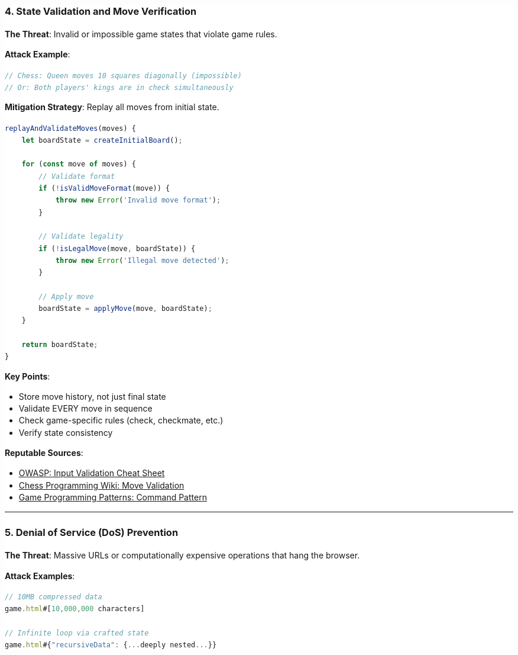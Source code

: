 
### 4. State Validation and Move Verification

**The Threat**: Invalid or impossible game states that violate game rules.

**Attack Example**:
```javascript
// Chess: Queen moves 10 squares diagonally (impossible)
// Or: Both players' kings are in check simultaneously
```

**Mitigation Strategy**: Replay all moves from initial state.

```javascript
replayAndValidateMoves(moves) {
    let boardState = createInitialBoard();
    
    for (const move of moves) {
        // Validate format
        if (!isValidMoveFormat(move)) {
            throw new Error('Invalid move format');
        }
        
        // Validate legality
        if (!isLegalMove(move, boardState)) {
            throw new Error('Illegal move detected');
        }
        
        // Apply move
        boardState = applyMove(move, boardState);
    }
    
    return boardState;
}
```

**Key Points**:
- Store move history, not just final state
- Validate EVERY move in sequence
- Check game-specific rules (check, checkmate, etc.)
- Verify state consistency

**Reputable Sources**:
- [OWASP: Input Validation Cheat Sheet](https://cheatsheetseries.owasp.org/cheatsheets/Input_Validation_Cheat_Sheet.html)
- [Chess Programming Wiki: Move Validation](https://www.chessprogramming.org/Move_Generation)
- [Game Programming Patterns: Command Pattern](https://gameprogrammingpatterns.com/command.html)

---

### 5. Denial of Service (DoS) Prevention

**The Threat**: Massive URLs or computationally expensive operations that hang the browser.

**Attack Examples**:
```javascript
// 10MB compressed data
game.html#[10,000,000 characters]

// Infinite loop via crafted state
game.html#{"recursiveData": {...deeply nested...}}
```
